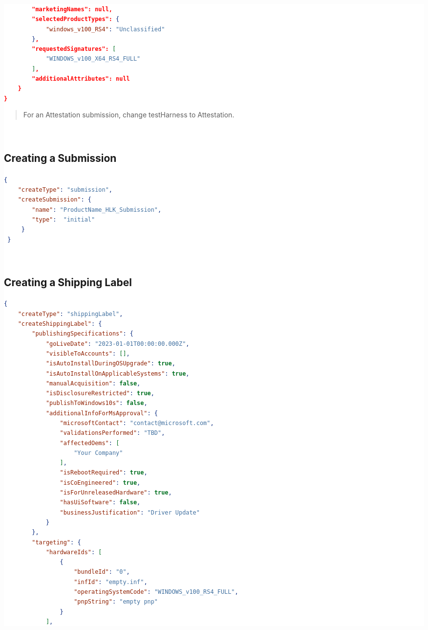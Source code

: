 ```json
        "marketingNames": null,
        "selectedProductTypes": {
            "windows_v100_RS4": "Unclassified"
        },
        "requestedSignatures": [
            "WINDOWS_v100_X64_RS4_FULL"
        ],
        "additionalAttributes": null
    }
}
```

> For an Attestation submission, change testHarness to Attestation.

<br/>

## Creating a Submission
```json
{
    "createType": "submission",
    "createSubmission": {
        "name": "ProductName_HLK_Submission",
        "type":  "initial"
     }
 }
```

<br/>

## Creating a Shipping Label
```json
{
    "createType": "shippingLabel",
    "createShippingLabel": {
        "publishingSpecifications": {
            "goLiveDate": "2023-01-01T00:00:00.000Z",
            "visibleToAccounts": [],
            "isAutoInstallDuringOSUpgrade": true,
            "isAutoInstallOnApplicableSystems": true,
            "manualAcquisition": false,
            "isDisclosureRestricted": true,
            "publishToWindows10s": false,
            "additionalInfoForMsApproval": {
                "microsoftContact": "contact@microsoft.com",
                "validationsPerformed": "TBD",
                "affectedOems": [
                    "Your Company"
                ],
                "isRebootRequired": true,
                "isCoEngineered": true,
                "isForUnreleasedHardware": true,
                "hasUiSoftware": false,
                "businessJustification": "Driver Update"
            }
        },
        "targeting": {
            "hardwareIds": [
                {
                    "bundleId": "0",
                    "infId": "empty.inf",
                    "operatingSystemCode": "WINDOWS_v100_RS4_FULL",
                    "pnpString": "empty pnp"
                }
            ],
```
